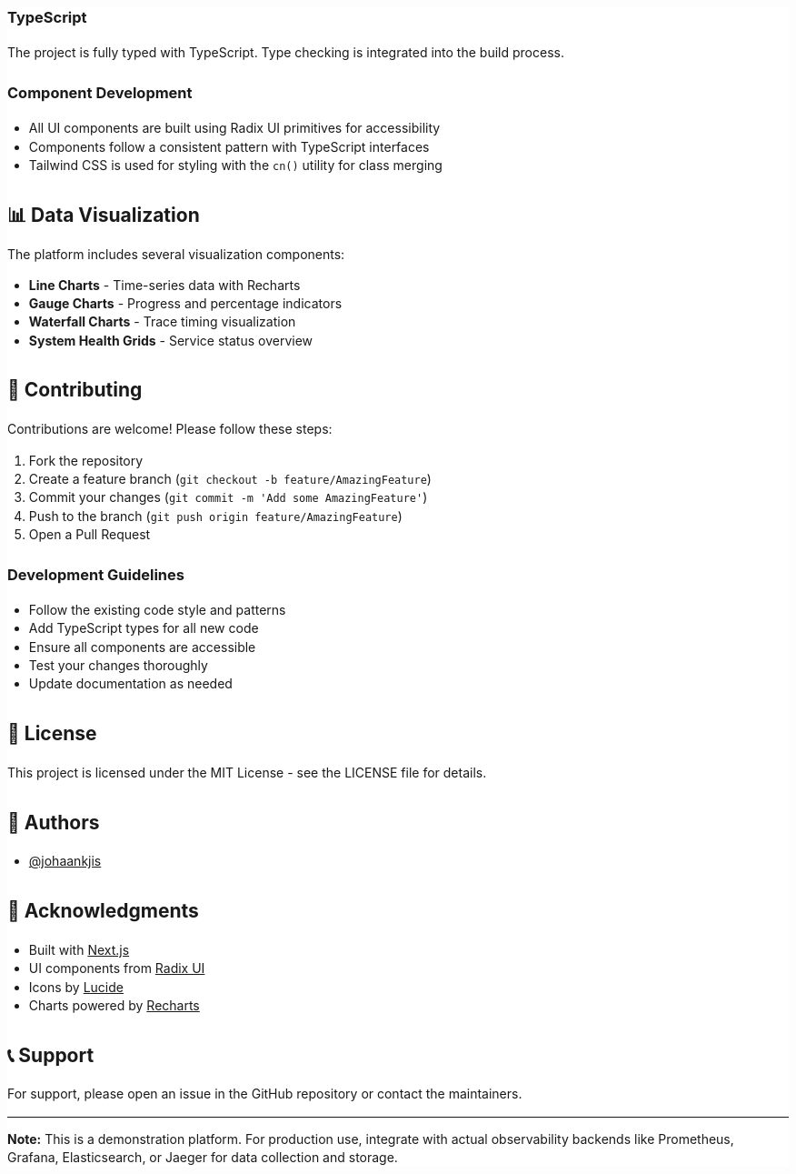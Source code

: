 ### TypeScript
The project is fully typed with TypeScript. Type checking is integrated into the build process.

### Component Development
- All UI components are built using Radix UI primitives for accessibility
- Components follow a consistent pattern with TypeScript interfaces
- Tailwind CSS is used for styling with the `cn()` utility for class merging

## 📊 Data Visualization

The platform includes several visualization components:
- **Line Charts** - Time-series data with Recharts
- **Gauge Charts** - Progress and percentage indicators
- **Waterfall Charts** - Trace timing visualization
- **System Health Grids** - Service status overview

## 🤝 Contributing

Contributions are welcome! Please follow these steps:

1. Fork the repository
2. Create a feature branch (`git checkout -b feature/AmazingFeature`)
3. Commit your changes (`git commit -m 'Add some AmazingFeature'`)
4. Push to the branch (`git push origin feature/AmazingFeature`)
5. Open a Pull Request

### Development Guidelines
- Follow the existing code style and patterns
- Add TypeScript types for all new code
- Ensure all components are accessible
- Test your changes thoroughly
- Update documentation as needed

## 📝 License

This project is licensed under the MIT License - see the LICENSE file for details.

## 👥 Authors

- [@johaankjis](https://github.com/johaankjis)

## 🙏 Acknowledgments

- Built with [Next.js](https://nextjs.org/)
- UI components from [Radix UI](https://www.radix-ui.com/)
- Icons by [Lucide](https://lucide.dev/)
- Charts powered by [Recharts](https://recharts.org/)

## 📞 Support

For support, please open an issue in the GitHub repository or contact the maintainers.

---

**Note:** This is a demonstration platform. For production use, integrate with actual observability backends like Prometheus, Grafana, Elasticsearch, or Jaeger for data collection and storage.
